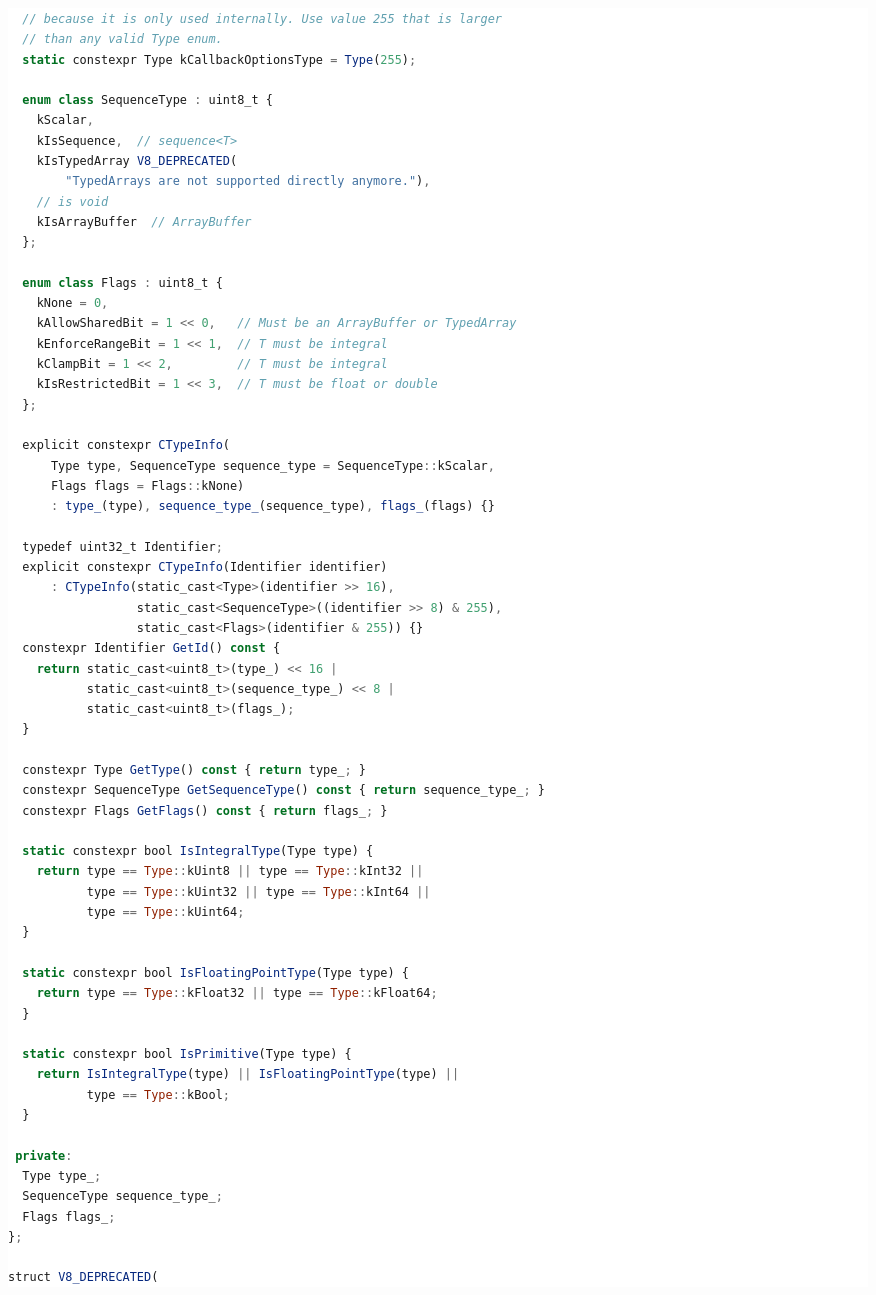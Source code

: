 ```javascript
  // because it is only used internally. Use value 255 that is larger
  // than any valid Type enum.
  static constexpr Type kCallbackOptionsType = Type(255);

  enum class SequenceType : uint8_t {
    kScalar,
    kIsSequence,  // sequence<T>
    kIsTypedArray V8_DEPRECATED(
        "TypedArrays are not supported directly anymore."),
    // is void
    kIsArrayBuffer  // ArrayBuffer
  };

  enum class Flags : uint8_t {
    kNone = 0,
    kAllowSharedBit = 1 << 0,   // Must be an ArrayBuffer or TypedArray
    kEnforceRangeBit = 1 << 1,  // T must be integral
    kClampBit = 1 << 2,         // T must be integral
    kIsRestrictedBit = 1 << 3,  // T must be float or double
  };

  explicit constexpr CTypeInfo(
      Type type, SequenceType sequence_type = SequenceType::kScalar,
      Flags flags = Flags::kNone)
      : type_(type), sequence_type_(sequence_type), flags_(flags) {}

  typedef uint32_t Identifier;
  explicit constexpr CTypeInfo(Identifier identifier)
      : CTypeInfo(static_cast<Type>(identifier >> 16),
                  static_cast<SequenceType>((identifier >> 8) & 255),
                  static_cast<Flags>(identifier & 255)) {}
  constexpr Identifier GetId() const {
    return static_cast<uint8_t>(type_) << 16 |
           static_cast<uint8_t>(sequence_type_) << 8 |
           static_cast<uint8_t>(flags_);
  }

  constexpr Type GetType() const { return type_; }
  constexpr SequenceType GetSequenceType() const { return sequence_type_; }
  constexpr Flags GetFlags() const { return flags_; }

  static constexpr bool IsIntegralType(Type type) {
    return type == Type::kUint8 || type == Type::kInt32 ||
           type == Type::kUint32 || type == Type::kInt64 ||
           type == Type::kUint64;
  }

  static constexpr bool IsFloatingPointType(Type type) {
    return type == Type::kFloat32 || type == Type::kFloat64;
  }

  static constexpr bool IsPrimitive(Type type) {
    return IsIntegralType(type) || IsFloatingPointType(type) ||
           type == Type::kBool;
  }

 private:
  Type type_;
  SequenceType sequence_type_;
  Flags flags_;
};

struct V8_DEPRECATED(
```